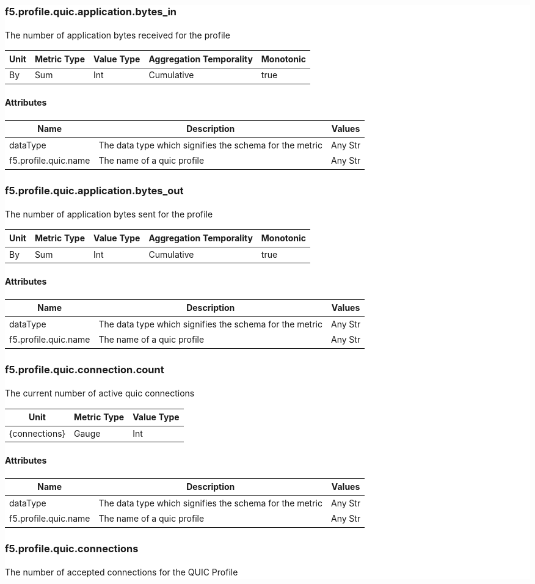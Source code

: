 ### f5.profile.quic.application.bytes_in

The number of application bytes received for the profile

| Unit | Metric Type | Value Type | Aggregation Temporality | Monotonic |
| ---- | ----------- | ---------- | ----------------------- | --------- |
| By | Sum | Int | Cumulative | true |

#### Attributes

| Name | Description | Values |
| ---- | ----------- | ------ |
| dataType | The data type which signifies the schema for the metric | Any Str |
| f5.profile.quic.name | The name of a quic profile | Any Str |

### f5.profile.quic.application.bytes_out

The number of application bytes sent for the profile

| Unit | Metric Type | Value Type | Aggregation Temporality | Monotonic |
| ---- | ----------- | ---------- | ----------------------- | --------- |
| By | Sum | Int | Cumulative | true |

#### Attributes

| Name | Description | Values |
| ---- | ----------- | ------ |
| dataType | The data type which signifies the schema for the metric | Any Str |
| f5.profile.quic.name | The name of a quic profile | Any Str |

### f5.profile.quic.connection.count

The current number of active quic connections

| Unit | Metric Type | Value Type |
| ---- | ----------- | ---------- |
| {connections} | Gauge | Int |

#### Attributes

| Name | Description | Values |
| ---- | ----------- | ------ |
| dataType | The data type which signifies the schema for the metric | Any Str |
| f5.profile.quic.name | The name of a quic profile | Any Str |

### f5.profile.quic.connections

The number of accepted connections for the QUIC Profile
